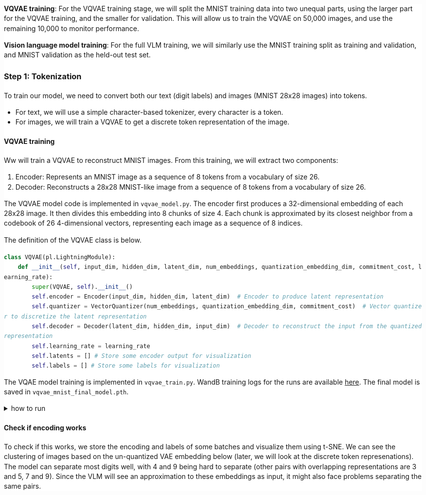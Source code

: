 **VQVAE training**: For the VQVAE training stage, we will split the MNIST training data into two unequal parts, using the larger part for the VQVAE training, and the smaller for validation. This will allow us to train the VQVAE on 50,000 images, and use the remaining 10,000 to monitor performance. 

**Vision language model training**: For the full VLM training, we will similarly use the MNIST training split as training and validation, and MNIST validation as the held-out test set.

### Step 1: Tokenization

To train our model, we need to convert both our text (digit labels) and images (MNIST 28x28 images) into tokens. 
* For text, we will use a simple character-based tokenizer, every character is a token. 
* For images, we will train a VQVAE to get a discrete token representation of the image.

#### VQVAE training
Ww will train a VQVAE to reconstruct MNIST images. From this training, we will extract two components: 
1. Encoder: Represents an MNIST image as a sequence of 8 tokens from a vocabulary of size 26.
2. Decoder: Reconstructs a 28x28 MNIST-like image from a sequence of 8 tokens from a vocabulary of size 26.

The VQVAE model code is implemented in `vqvae_model.py`. The encoder first produces a 32-dimensional embedding of each 28x28 image. It then divides this embedding into 8 chunks of size 4. Each chunk is approximated by its closest neighbor from a codebook of 26 4-dimensional vectors, representing each image as a sequence of 8 indices.

The definition of the VQVAE class is below.

```python
class VQVAE(pl.LightningModule):
    def __init__(self, input_dim, hidden_dim, latent_dim, num_embeddings, quantization_embedding_dim, commitment_cost, learning_rate):
        super(VQVAE, self).__init__()
        self.encoder = Encoder(input_dim, hidden_dim, latent_dim)  # Encoder to produce latent representation
        self.quantizer = VectorQuantizer(num_embeddings, quantization_embedding_dim, commitment_cost)  # Vector quantizer to discretize the latent representation
        self.decoder = Decoder(latent_dim, hidden_dim, input_dim)  # Decoder to reconstruct the input from the quantized representation
        self.learning_rate = learning_rate
        self.latents = [] # Store some encoder output for visualization
        self.labels = [] # Store some labels for visualization
```

The VQAE model training is implemented in `vqvae_train.py`. WandB training logs for the runs are available [here](https://api.wandb.ai/links/suyashss-123test/zd8hixwz). The final model is saved in `vqvae_mnist_final_model.pth`.

<details><summary>how to run</summary></details>

#### Check if encoding works
To check if this works, we store the encoding and labels of some batches and visualize them using t-SNE. We can see the clustering of images based on the un-quantized VAE embedding below (later, we will look at the discrete token represenations). The model can separate most digits well, with 4 and 9 being hard to separate (other pairs with overlapping representations are 3 and 5, 7 and 9). Since the VLM will see an approximation to these embeddings as input, it might also face problems separating the same pairs.
